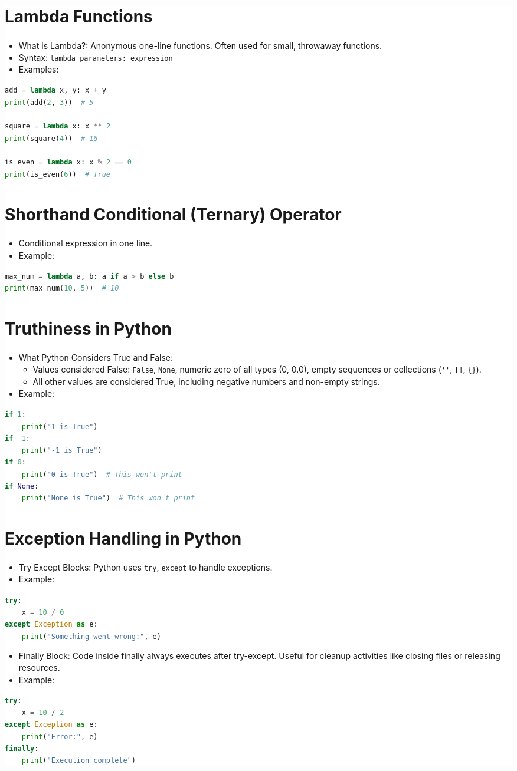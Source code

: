 **Lambda Functions**
==================

* What is Lambda?: Anonymous one-line functions. Often used for small, throwaway functions.
* Syntax: `lambda parameters: expression`
* Examples:
```python
add = lambda x, y: x + y
print(add(2, 3))  # 5

square = lambda x: x ** 2
print(square(4))  # 16

is_even = lambda x: x % 2 == 0
print(is_even(6))  # True
```

**Shorthand Conditional (Ternary) Operator**
=====================================

* Conditional expression in one line.
* Example:
```python
max_num = lambda a, b: a if a > b else b
print(max_num(10, 5))  # 10
```

**Truthiness in Python**
=====================

* What Python Considers True and False:
	+ Values considered False: `False`, `None`, numeric zero of all types (0, 0.0), empty sequences or collections (`''`, `[]`, `{}`).
	+ All other values are considered True, including negative numbers and non-empty strings.
* Example:
```python
if 1:
    print("1 is True")
if -1:
    print("-1 is True")
if 0:
    print("0 is True")  # This won't print
if None:
    print("None is True")  # This won't print
```

**Exception Handling in Python**
=====================

* Try Except Blocks: Python uses `try`, `except` to handle exceptions.
* Example:
```python
try:
    x = 10 / 0
except Exception as e:
    print("Something went wrong:", e)
```
* Finally Block: Code inside finally always executes after try-except. Useful for cleanup activities like closing files or releasing resources.
* Example:
```python
try:
    x = 10 / 2
except Exception as e:
    print("Error:", e)
finally:
    print("Execution complete")
```
